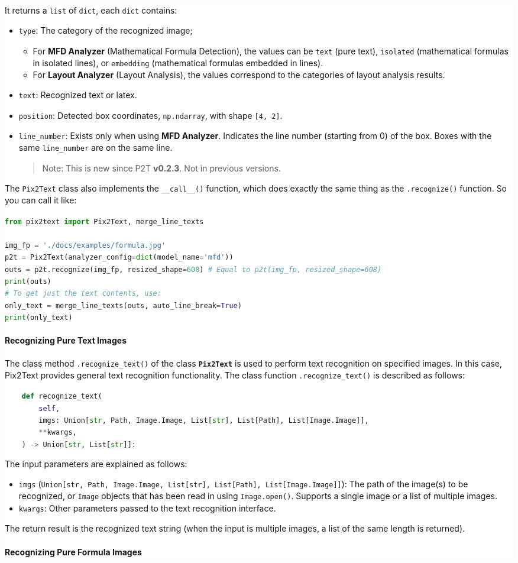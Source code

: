 It returns a `list` of `dict`, each `dict` contains:

- `type`: The category of the recognized image;
  - For **MFD Analyzer** (Mathematical Formula Detection), the values can be `text` (pure text), `isolated` (mathematical formulas in isolated lines), or `embedding` (mathematical formulas embedded in lines).
  - For **Layout Analyzer** (Layout Analysis), the values correspond to the categories of layout analysis results.
- `text`: Recognized text or latex.
- `position`: Detected box coordinates, `np.ndarray`, with shape `[4, 2]`.
- `line_number`: Exists only when using **MFD Analyzer**. Indicates the line number (starting from 0) of the box. Boxes with the same `line_number` are on the same line.

  > Note: This is new since P2T **v0.2.3**. Not in previous versions.



The `Pix2Text` class also implements the `__call__()` function, which does exactly the same thing as the `.recognize()` function.  So you can call it like:

```python
from pix2text import Pix2Text, merge_line_texts

img_fp = './docs/examples/formula.jpg'
p2t = Pix2Text(analyzer_config=dict(model_name='mfd'))
outs = p2t.recognize(img_fp, resized_shape=608) # Equal to p2t(img_fp, resized_shape=608)
print(outs)
# To get just the text contents, use: 
only_text = merge_line_texts(outs, auto_line_break=True)
print(only_text)
```

#### Recognizing Pure Text Images

The class method `.recognize_text()` of the class **`Pix2Text`** is used to perform text recognition on specified images. In this case, Pix2Text provides general text recognition functionality. The class function `.recognize_text()` is described as follows:

```python
    def recognize_text(
        self,
        imgs: Union[str, Path, Image.Image, List[str], List[Path], List[Image.Image]],
        **kwargs,
    ) -> Union[str, List[str]]:
```

The input parameters are explained as follows:

* `imgs` (`Union[str, Path, Image.Image, List[str], List[Path], List[Image.Image]]`): The path of the image(s) to be recognized, or `Image` objects that has been read in using `Image.open()`. Supports a single image or a list of multiple images.
* `kwargs`: Other parameters passed to the text recognition interface.

The return result is the recognized text string (when the input is multiple images, a list of the same length is returned).

#### Recognizing Pure Formula Images

